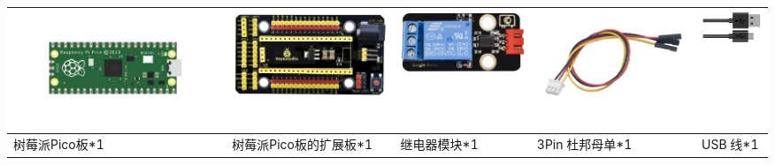 |  ![](media/5207588df3059cf385957664d41e9ac6.jpeg)  |  ![](media/2762753d227ba94de9f6e5c9ff79fe53.png)  |  ![](media/c141037e768eebd697ea07520708ee47.png)  |  ![](media/ebfacf0e05bcd3941fe3b641935756b0.png)  |  ![](media/7dcbd02995be3c142b2f97df7f7c03ce.png)  |
|-|-|-|-|-|
| 树莓派Pico板*1 | 树莓派Pico板的扩展板*1 | 继电器模块*1 | 3Pin 杜邦母单*1 | USB 线*1 |
